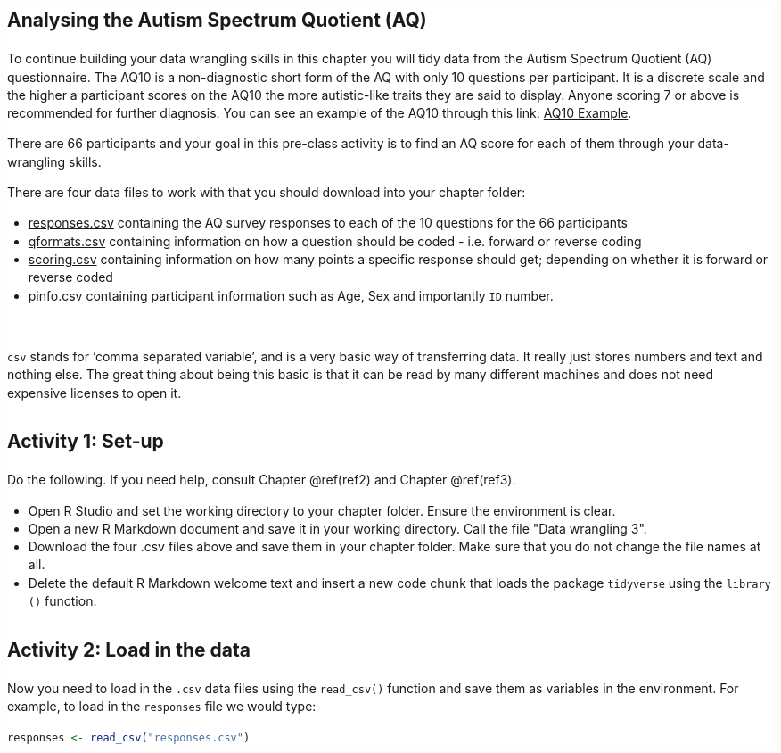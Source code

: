 ## Analysing the Autism Spectrum Quotient (AQ)

To continue building your data wrangling skills in this chapter you will tidy data from the Autism Spectrum Quotient (AQ) questionnaire. The AQ10 is a non-diagnostic short form of the AQ with only 10 questions per participant. It is a discrete scale and the higher a participant scores on the AQ10 the more autistic-like traits they are said to display. Anyone scoring 7 or above is recommended for further diagnosis. You can see an example of the AQ10 through this link: <a href="http://docs.autismresearchcentre.com/tests/AQ10.pdf">AQ10 Example</a>.  

There are 66 participants and your goal in this pre-class activity is to find an AQ score for each of them through your data-wrangling skills. 

There are four data files to work with that you should download into your chapter folder: 

* <a href="responses.csv" download>responses.csv</a> containing the AQ survey responses to each of the 10 questions for the 66 participants
* <a href="qformats.csv" download>qformats.csv</a> containing information on how a question should be coded - i.e. forward or reverse coding
* <a href="scoring.csv" download>scoring.csv</a> containing information on how many points a specific response should get; depending on whether it is forward or reverse coded 
* <a href="pinfo.csv" download>pinfo.csv</a> containing participant information such as Age, Sex and importantly `ID` number.  

<br>

<div class="try">
<p><code>csv</code> stands for ‘comma separated variable’, and is a very basic way of transferring data. It really just stores numbers and text and nothing else. The great thing about being this basic is that it can be read by many different machines and does not need expensive licenses to open it.</p>
</div>


## Activity 1: Set-up

Do the following. If you need help, consult Chapter \@ref(ref2) and Chapter \@ref(ref3).

* Open R Studio and set the working directory to your chapter folder. Ensure the environment is clear.  
* Open a new R Markdown document and save it in your working directory. Call the file "Data wrangling 3".    
* Download the four .csv files above and save them in your chapter folder. Make sure that you do not change the file names at all.
* Delete the default R Markdown welcome text and insert a new code chunk that loads the package `tidyverse` using the `library()` function. 


## Activity 2: Load in the data

Now you need to load in the `.csv` data files using the `read_csv()` function and save them as variables in the environment. For example, to load in the `responses` file we would type:


```r
responses <- read_csv("responses.csv") 
```
